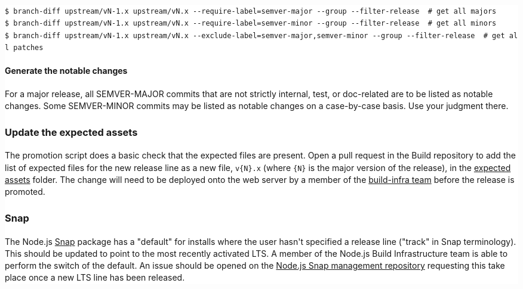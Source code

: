 ```console
$ branch-diff upstream/vN-1.x upstream/vN.x --require-label=semver-major --group --filter-release  # get all majors
$ branch-diff upstream/vN-1.x upstream/vN.x --require-label=semver-minor --group --filter-release  # get all minors
$ branch-diff upstream/vN-1.x upstream/vN.x --exclude-label=semver-major,semver-minor --group --filter-release  # get all patches
```

#### Generate the notable changes

For a major release, all SEMVER-MAJOR commits that are not strictly internal,
test, or doc-related are to be listed as notable changes. Some SEMVER-MINOR
commits may be listed as notable changes on a case-by-case basis. Use your
judgment there.

### Update the expected assets

The promotion script does a basic check that the expected files are present.
Open a pull request in the Build repository to add the list of expected files
for the new release line as a new file, `v{N}.x` (where `{N}` is the major
version of the release), in the [expected assets][] folder. The change will
need to be deployed onto the web server by a member of the [build-infra team][]
before the release is promoted.

### Snap

The Node.js [Snap][] package has a "default" for installs where the user hasn't
specified a release line ("track" in Snap terminology). This should be updated
to point to the most recently activated LTS. A member of the Node.js Build
Infrastructure team is able to perform the switch of the default. An issue
should be opened on the [Node.js Snap management repository][] requesting this
take place once a new LTS line has been released.

[Build issue tracker]: https://github.com/nodejs/build/issues/new
[CI lockdown procedure]: https://github.com/nodejs/build/blob/HEAD/doc/jenkins-guide.md#restricting-access-for-security-releases
[Node.js Snap management repository]: https://github.com/nodejs/snap
[Partner Communities]: https://github.com/nodejs/community-committee/blob/HEAD/governance/PARTNER_COMMUNITIES.md
[Snap]: https://snapcraft.io/node
[build-infra team]: https://github.com/orgs/nodejs/teams/build-infra
[expected assets]: https://github.com/nodejs/build/tree/HEAD/ansible/www-standalone/tools/promote/expected_assets
[nodejs.org release-post.js script]: https://github.com/nodejs/nodejs.org/blob/HEAD/scripts/release-post/index.mjs
[nodejs.org repository]: https://github.com/nodejs/nodejs.org
